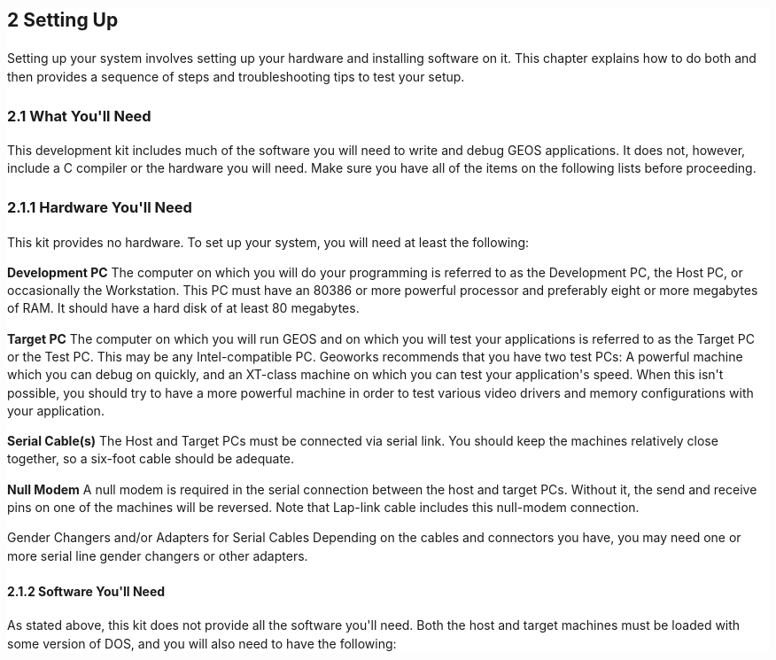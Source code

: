 ## 2 Setting Up

Setting up your system involves setting up your hardware and installing 
software on it. This chapter explains how to do both and then provides a 
sequence of steps and troubleshooting tips to test your setup.

### 2.1 What You'll Need

This development kit includes much of the software you will need to write 
and debug GEOS applications. It does not, however, include a C compiler or 
the hardware you will need. Make sure you have all of the items on the 
following lists before proceeding.

### 2.1.1 Hardware You'll Need

This kit provides no hardware. To set up your system, you will need at least 
the following:

**Development PC**
The computer on which you will do your programming is 
referred to as the Development PC, the Host PC, or occasionally 
the Workstation. This PC must have an 80386 or more powerful 
processor and preferably eight or more megabytes of RAM. It 
should have a hard disk of at least 80 megabytes.

**Target PC**
The computer on which you will run GEOS and on which you 
will test your applications is referred to as the Target PC or the 
Test PC. This may be any Intel-compatible PC. Geoworks 
recommends that you have two test PCs: A powerful machine 
which you can debug on quickly, and an XT-class machine on 
which you can test your application's speed. When this isn't 
possible, you should try to have a more powerful machine in 
order to test various video drivers and memory configurations 
with your application.

**Serial Cable(s)**
The Host and Target PCs must be connected via serial link. You 
should keep the machines relatively close together, so a six-foot 
cable should be adequate.

**Null Modem**
A null modem is required in the serial connection between the 
host and target PCs. Without it, the send and receive pins on 
one of the machines will be reversed. Note that Lap-link cable 
includes this null-modem connection.

Gender Changers and/or Adapters for Serial Cables
Depending on the cables and connectors you have, you may 
need one or more serial line gender changers or other adapters.

#### 2.1.2 Software You'll Need

As stated above, this kit does not provide all the software you'll need. Both 
the host and target machines must be loaded with some version of DOS, and 
you will also need to have the following:
